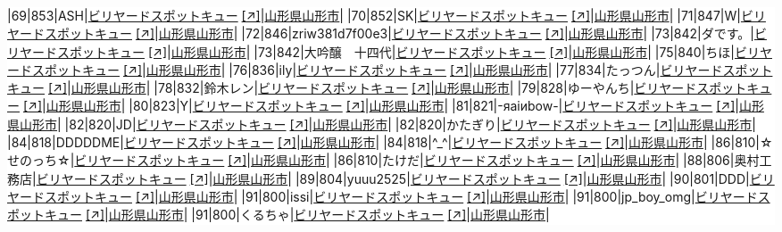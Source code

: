 |69|853|<span class="rank-name-pd">ASH</span>|<a href="/darts/rank/shops/10193.html">ビリヤードスポットキュー</a> <a href="https://vs.phoenixdarts.com/jp/shop/shopDetailInfo/s_10193?s_seq=10193">[↗]</a>|<a href="/darts/rank/山形県/山形市">山形県山形市</a>|
|70|852|<span class="rank-name-pd">SK</span>|<a href="/darts/rank/shops/10193.html">ビリヤードスポットキュー</a> <a href="https://vs.phoenixdarts.com/jp/shop/shopDetailInfo/s_10193?s_seq=10193">[↗]</a>|<a href="/darts/rank/山形県/山形市">山形県山形市</a>|
|71|847|<span class="rank-name-pd">W</span>|<a href="/darts/rank/shops/10193.html">ビリヤードスポットキュー</a> <a href="https://vs.phoenixdarts.com/jp/shop/shopDetailInfo/s_10193?s_seq=10193">[↗]</a>|<a href="/darts/rank/山形県/山形市">山形県山形市</a>|
|72|846|<span class="rank-name-pd">zriw381d7f00e3</span>|<a href="/darts/rank/shops/10193.html">ビリヤードスポットキュー</a> <a href="https://vs.phoenixdarts.com/jp/shop/shopDetailInfo/s_10193?s_seq=10193">[↗]</a>|<a href="/darts/rank/山形県/山形市">山形県山形市</a>|
|73|842|<span class="rank-name-pd">ダです。</span>|<a href="/darts/rank/shops/10193.html">ビリヤードスポットキュー</a> <a href="https://vs.phoenixdarts.com/jp/shop/shopDetailInfo/s_10193?s_seq=10193">[↗]</a>|<a href="/darts/rank/山形県/山形市">山形県山形市</a>|
|73|842|<span class="rank-name-pd">大吟醸　十四代</span>|<a href="/darts/rank/shops/10193.html">ビリヤードスポットキュー</a> <a href="https://vs.phoenixdarts.com/jp/shop/shopDetailInfo/s_10193?s_seq=10193">[↗]</a>|<a href="/darts/rank/山形県/山形市">山形県山形市</a>|
|75|840|<span class="rank-name-pd">ちほ</span>|<a href="/darts/rank/shops/10193.html">ビリヤードスポットキュー</a> <a href="https://vs.phoenixdarts.com/jp/shop/shopDetailInfo/s_10193?s_seq=10193">[↗]</a>|<a href="/darts/rank/山形県/山形市">山形県山形市</a>|
|76|836|<span class="rank-name-pd">ily</span>|<a href="/darts/rank/shops/10193.html">ビリヤードスポットキュー</a> <a href="https://vs.phoenixdarts.com/jp/shop/shopDetailInfo/s_10193?s_seq=10193">[↗]</a>|<a href="/darts/rank/山形県/山形市">山形県山形市</a>|
|77|834|<span class="rank-name-pd">たっつん</span>|<a href="/darts/rank/shops/10193.html">ビリヤードスポットキュー</a> <a href="https://vs.phoenixdarts.com/jp/shop/shopDetailInfo/s_10193?s_seq=10193">[↗]</a>|<a href="/darts/rank/山形県/山形市">山形県山形市</a>|
|78|832|<span class="rank-name-pd">鈴木レン</span>|<a href="/darts/rank/shops/10193.html">ビリヤードスポットキュー</a> <a href="https://vs.phoenixdarts.com/jp/shop/shopDetailInfo/s_10193?s_seq=10193">[↗]</a>|<a href="/darts/rank/山形県/山形市">山形県山形市</a>|
|79|828|<span class="rank-name-pd">ゆーやんち</span>|<a href="/darts/rank/shops/10193.html">ビリヤードスポットキュー</a> <a href="https://vs.phoenixdarts.com/jp/shop/shopDetailInfo/s_10193?s_seq=10193">[↗]</a>|<a href="/darts/rank/山形県/山形市">山形県山形市</a>|
|80|823|<span class="rank-name-pd">Y</span>|<a href="/darts/rank/shops/10193.html">ビリヤードスポットキュー</a> <a href="https://vs.phoenixdarts.com/jp/shop/shopDetailInfo/s_10193?s_seq=10193">[↗]</a>|<a href="/darts/rank/山形県/山形市">山形県山形市</a>|
|81|821|<span class="rank-name-pd">-яaiиbow-</span>|<a href="/darts/rank/shops/10193.html">ビリヤードスポットキュー</a> <a href="https://vs.phoenixdarts.com/jp/shop/shopDetailInfo/s_10193?s_seq=10193">[↗]</a>|<a href="/darts/rank/山形県/山形市">山形県山形市</a>|
|82|820|<span class="rank-name-pd">JD</span>|<a href="/darts/rank/shops/10193.html">ビリヤードスポットキュー</a> <a href="https://vs.phoenixdarts.com/jp/shop/shopDetailInfo/s_10193?s_seq=10193">[↗]</a>|<a href="/darts/rank/山形県/山形市">山形県山形市</a>|
|82|820|<span class="rank-name-pd">かたぎり</span>|<a href="/darts/rank/shops/10193.html">ビリヤードスポットキュー</a> <a href="https://vs.phoenixdarts.com/jp/shop/shopDetailInfo/s_10193?s_seq=10193">[↗]</a>|<a href="/darts/rank/山形県/山形市">山形県山形市</a>|
|84|818|<span class="rank-name-pd">DDDDDME</span>|<a href="/darts/rank/shops/10193.html">ビリヤードスポットキュー</a> <a href="https://vs.phoenixdarts.com/jp/shop/shopDetailInfo/s_10193?s_seq=10193">[↗]</a>|<a href="/darts/rank/山形県/山形市">山形県山形市</a>|
|84|818|<span class="rank-name-pd">︎^_^</span>|<a href="/darts/rank/shops/10193.html">ビリヤードスポットキュー</a> <a href="https://vs.phoenixdarts.com/jp/shop/shopDetailInfo/s_10193?s_seq=10193">[↗]</a>|<a href="/darts/rank/山形県/山形市">山形県山形市</a>|
|86|810|<span class="rank-name-pd">☆せのっち☆</span>|<a href="/darts/rank/shops/10193.html">ビリヤードスポットキュー</a> <a href="https://vs.phoenixdarts.com/jp/shop/shopDetailInfo/s_10193?s_seq=10193">[↗]</a>|<a href="/darts/rank/山形県/山形市">山形県山形市</a>|
|86|810|<span class="rank-name-pd">たけだ</span>|<a href="/darts/rank/shops/10193.html">ビリヤードスポットキュー</a> <a href="https://vs.phoenixdarts.com/jp/shop/shopDetailInfo/s_10193?s_seq=10193">[↗]</a>|<a href="/darts/rank/山形県/山形市">山形県山形市</a>|
|88|806|<span class="rank-name-pd">奥村工務店</span>|<a href="/darts/rank/shops/10193.html">ビリヤードスポットキュー</a> <a href="https://vs.phoenixdarts.com/jp/shop/shopDetailInfo/s_10193?s_seq=10193">[↗]</a>|<a href="/darts/rank/山形県/山形市">山形県山形市</a>|
|89|804|<span class="rank-name-pd">yuuu2525</span>|<a href="/darts/rank/shops/10193.html">ビリヤードスポットキュー</a> <a href="https://vs.phoenixdarts.com/jp/shop/shopDetailInfo/s_10193?s_seq=10193">[↗]</a>|<a href="/darts/rank/山形県/山形市">山形県山形市</a>|
|90|801|<span class="rank-name-pd">DDD</span>|<a href="/darts/rank/shops/10193.html">ビリヤードスポットキュー</a> <a href="https://vs.phoenixdarts.com/jp/shop/shopDetailInfo/s_10193?s_seq=10193">[↗]</a>|<a href="/darts/rank/山形県/山形市">山形県山形市</a>|
|91|800|<span class="rank-name-pd">issi</span>|<a href="/darts/rank/shops/10193.html">ビリヤードスポットキュー</a> <a href="https://vs.phoenixdarts.com/jp/shop/shopDetailInfo/s_10193?s_seq=10193">[↗]</a>|<a href="/darts/rank/山形県/山形市">山形県山形市</a>|
|91|800|<span class="rank-name-pd">jp_boy_omg</span>|<a href="/darts/rank/shops/10193.html">ビリヤードスポットキュー</a> <a href="https://vs.phoenixdarts.com/jp/shop/shopDetailInfo/s_10193?s_seq=10193">[↗]</a>|<a href="/darts/rank/山形県/山形市">山形県山形市</a>|
|91|800|<span class="rank-name-pd">くるちゃ</span>|<a href="/darts/rank/shops/10193.html">ビリヤードスポットキュー</a> <a href="https://vs.phoenixdarts.com/jp/shop/shopDetailInfo/s_10193?s_seq=10193">[↗]</a>|<a href="/darts/rank/山形県/山形市">山形県山形市</a>|